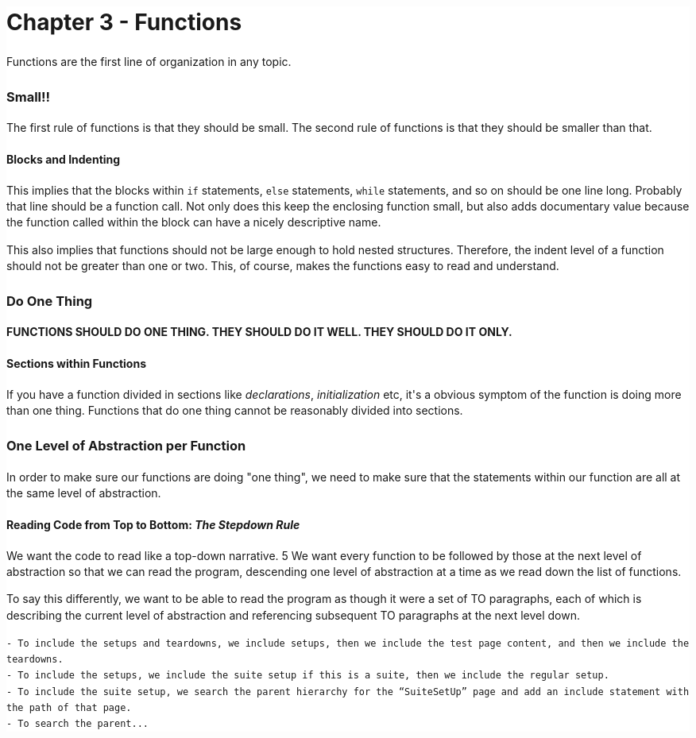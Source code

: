 
<a name="chapter3">
<h1>Chapter 3 -  Functions</h1>
</a>

Functions are the first line of organization in any topic.

### Small!!

The first rule of functions is that they should be small. The second rule of functions is that they should be smaller than that.

#### Blocks and Indenting

This implies that the blocks within `if` statements, `else` statements, `while` statements, and so on should be one line long. Probably that line should be a function call. Not only does this keep the enclosing function small, but also adds documentary value because the function called within the block can have a nicely descriptive name.

This also implies that functions should not be large enough to hold nested structures. Therefore, the indent level of a function should not be greater than one or two. This, of course, makes the functions easy to read and understand.

### Do One Thing

**FUNCTIONS SHOULD DO ONE THING. THEY SHOULD DO IT WELL. THEY SHOULD DO IT ONLY.**

#### Sections within Functions

If you have a function divided in sections like _declarations_, _initialization_ etc, it's a obvious symptom of the function is doing more than one thing. Functions that do one thing cannot be reasonably divided into sections.

### One Level of Abstraction per Function

In order to make sure our functions are doing "one thing", we need to make sure that the statements within our function are all at the same level of abstraction.

#### Reading Code from Top to Bottom: _The Stepdown Rule_

We want the code to read like a top-down narrative. 5 We want every function to be followed by those at the next level of abstraction so that we can read the program, descending one level of abstraction at a time as we read down the list of functions.

To say this differently, we want to be able to read the program as though it were a set
of TO paragraphs, each of which is describing the current level of abstraction and referencing subsequent TO paragraphs at the next level down.

```
- To include the setups and teardowns, we include setups, then we include the test page content, and then we include the teardowns.
- To include the setups, we include the suite setup if this is a suite, then we include the regular setup.
- To include the suite setup, we search the parent hierarchy for the “SuiteSetUp” page and add an include statement with the path of that page.
- To search the parent...
```
